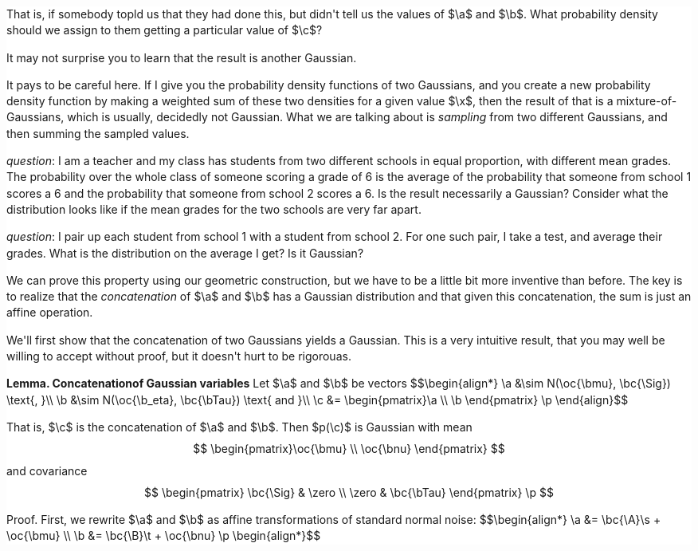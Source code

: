 That is, if somebody topld us that they had done this, but didn't tell us the values of $\a$ and $\b$. What probability density should we assign to them getting a particular value of $\c$?

It may not surprise you to learn that the result is another Gaussian. 

It pays to be careful here. If I give you the probability density functions of two Gaussians, and you create a new probability density function by making a weighted sum of these two densities for a given value $\x$, then the result of that is a mixture-of-Gaussians, which is usually, decidedly not Gaussian. What we are talking about is _sampling_ from two different Gaussians, and then summing the sampled values.   

*question*: I am a teacher and my class has students from two different schools in equal proportion, with different mean grades. The probability over the whole class of someone scoring a grade of $6$ is the average of the probability that someone from school 1 scores a $6$ and the probability that someone from school 2 scores a $6$. Is the result necessarily a Gaussian? Consider what the distribution looks like if the mean grades for the two schools are very far apart. 

*question*: I pair up each student from school 1 with a student from school 2. For one such pair, I take a test, and average their grades. What is the distribution on the average I get? Is it Gaussian?

We can prove this property using our geometric construction, but we have to be a little bit more inventive than before. The key is to realize that the _concatenation_ of $\a$ and $\b$ has a Gaussian distribution and that given this concatenation, the sum is just an affine operation.

We'll first show that the concatenation of two Gaussians yields a Gaussian. This is a very intuitive result, that you may well be willing to accept without proof, but it doesn't hurt to be rigorouas. 

<div class="theorem"><strong>Lemma. Concatenationof Gaussian variables</strong> Let $\a$ and $\b$ be vectors
$$\begin{align*}
\a &\sim N(\oc{\bmu}, \bc{\Sig}) \text{, }\\ 
\b &\sim N(\oc{\b_eta}, \bc{\bTau}) \text{ and }\\
\c &= \begin{pmatrix}\a \\ \b \end{pmatrix} \p 
\end{align}$$

That is, $\c$ is the concatenation of $\a$ and $\b$. Then $p(\c)$ is Gaussian with mean 
$$
\begin{pmatrix}\oc{\bmu} \\ \oc{\bnu} \end{pmatrix}
$$ 
and covariance 
$$
\begin{pmatrix}
\bc{\Sig} & \zero \\
\zero & \bc{\bTau}
\end{pmatrix} \p
$$
</div>
<div class="proof" markdown="1"><span class="kc">Proof.</span> First, we rewrite $\a$ and $\b$ as affine transformations of standard normal noise:
$$\begin{align*}
\a &= \bc{\A}\s + \oc{\bmu} \\
\b &= \bc{\B}\t + \oc{\bnu} \p
\begin{align*}$$
